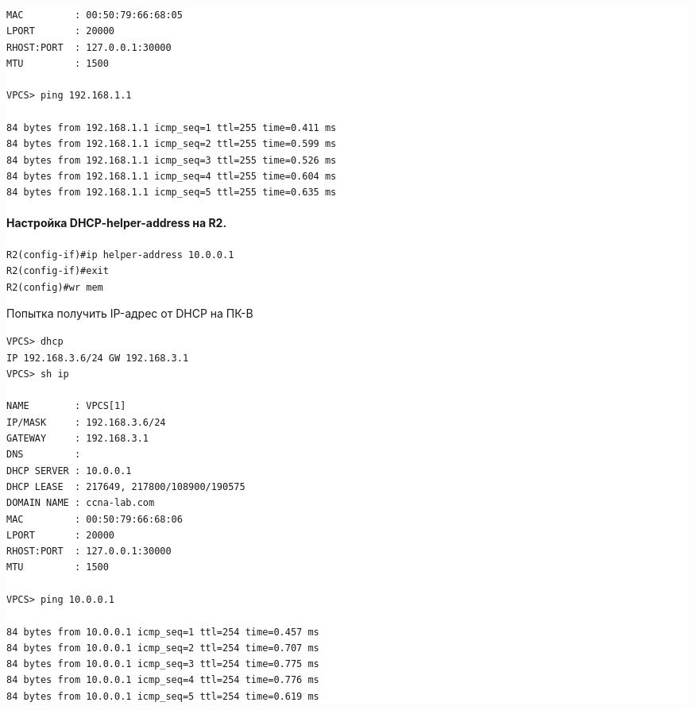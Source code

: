 ```
MAC         : 00:50:79:66:68:05
LPORT       : 20000
RHOST:PORT  : 127.0.0.1:30000
MTU         : 1500

VPCS> ping 192.168.1.1

84 bytes from 192.168.1.1 icmp_seq=1 ttl=255 time=0.411 ms
84 bytes from 192.168.1.1 icmp_seq=2 ttl=255 time=0.599 ms
84 bytes from 192.168.1.1 icmp_seq=3 ttl=255 time=0.526 ms
84 bytes from 192.168.1.1 icmp_seq=4 ttl=255 time=0.604 ms
84 bytes from 192.168.1.1 icmp_seq=5 ttl=255 time=0.635 ms

```
#### Настройка DHCP-helper-address на R2.
```
R2(config-if)#ip helper-address 10.0.0.1
R2(config-if)#exit
R2(config)#wr mem
```
Попытка получить IP-адрес от DHCP на ПК-B
```
VPCS> dhcp
IP 192.168.3.6/24 GW 192.168.3.1
VPCS> sh ip

NAME        : VPCS[1]
IP/MASK     : 192.168.3.6/24
GATEWAY     : 192.168.3.1
DNS         :
DHCP SERVER : 10.0.0.1
DHCP LEASE  : 217649, 217800/108900/190575
DOMAIN NAME : ccna-lab.com
MAC         : 00:50:79:66:68:06
LPORT       : 20000
RHOST:PORT  : 127.0.0.1:30000
MTU         : 1500

VPCS> ping 10.0.0.1

84 bytes from 10.0.0.1 icmp_seq=1 ttl=254 time=0.457 ms
84 bytes from 10.0.0.1 icmp_seq=2 ttl=254 time=0.707 ms
84 bytes from 10.0.0.1 icmp_seq=3 ttl=254 time=0.775 ms
84 bytes from 10.0.0.1 icmp_seq=4 ttl=254 time=0.776 ms
84 bytes from 10.0.0.1 icmp_seq=5 ttl=254 time=0.619 ms

```
